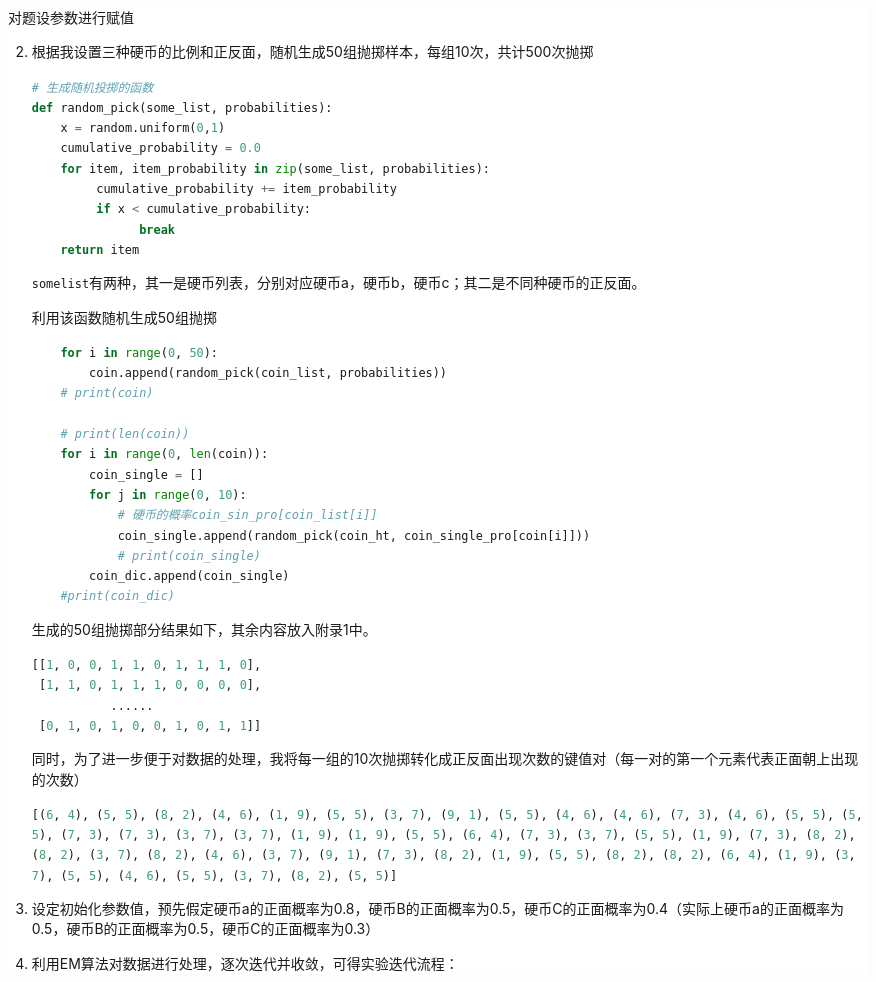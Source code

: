 对题设参数进行赋值

2. 根据我设置三种硬币的比例和正反面，随机生成50组抛掷样本，每组10次，共计500次抛掷

   ```python
   # 生成随机投掷的函数
   def random_pick(some_list, probabilities):
       x = random.uniform(0,1)
       cumulative_probability = 0.0
       for item, item_probability in zip(some_list, probabilities):
            cumulative_probability += item_probability
            if x < cumulative_probability:
                  break
       return item
   ```

   `somelist`有两种，其一是硬币列表，分别对应硬币a，硬币b，硬币c；其二是不同种硬币的正反面。

   利用该函数随机生成50组抛掷

   ```python
       for i in range(0, 50):
           coin.append(random_pick(coin_list, probabilities))
       # print(coin)
   
       # print(len(coin))
       for i in range(0, len(coin)):
           coin_single = []
           for j in range(0, 10):
               # 硬币的概率coin_sin_pro[coin_list[i]]
               coin_single.append(random_pick(coin_ht, coin_single_pro[coin[i]]))
               # print(coin_single)
           coin_dic.append(coin_single)
       #print(coin_dic)
   ```

   生成的50组抛掷部分结果如下，其余内容放入附录1中。

   ```python
   [[1, 0, 0, 1, 1, 0, 1, 1, 1, 0], 
    [1, 1, 0, 1, 1, 1, 0, 0, 0, 0], 
              ......
    [0, 1, 0, 1, 0, 0, 1, 0, 1, 1]]
   ```

   同时，为了进一步便于对数据的处理，我将每一组的10次抛掷转化成正反面出现次数的键值对（每一对的第一个元素代表正面朝上出现的次数）

   ```python
   [(6, 4), (5, 5), (8, 2), (4, 6), (1, 9), (5, 5), (3, 7), (9, 1), (5, 5), (4, 6), (4, 6), (7, 3), (4, 6), (5, 5), (5, 5), (7, 3), (7, 3), (3, 7), (3, 7), (1, 9), (1, 9), (5, 5), (6, 4), (7, 3), (3, 7), (5, 5), (1, 9), (7, 3), (8, 2), (8, 2), (3, 7), (8, 2), (4, 6), (3, 7), (9, 1), (7, 3), (8, 2), (1, 9), (5, 5), (8, 2), (8, 2), (6, 4), (1, 9), (3, 7), (5, 5), (4, 6), (5, 5), (3, 7), (8, 2), (5, 5)]
   ```

3. 设定初始化参数值，预先假定硬币a的正面概率为0.8，硬币B的正面概率为0.5，硬币C的正面概率为0.4（实际上硬币a的正面概率为0.5，硬币B的正面概率为0.5，硬币C的正面概率为0.3）

4. 利用EM算法对数据进行处理，逐次迭代并收敛，可得实验迭代流程：
